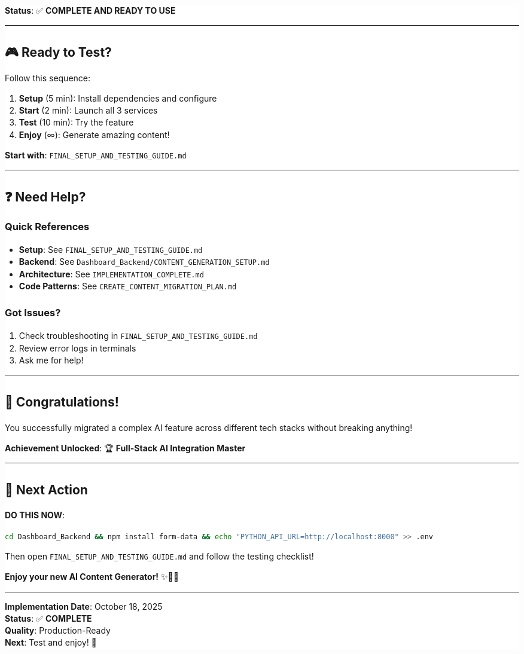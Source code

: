 **Status**: ✅ **COMPLETE AND READY TO USE**

---

## 🎮 Ready to Test?

Follow this sequence:

1. **Setup** (5 min): Install dependencies and configure
2. **Start** (2 min): Launch all 3 services
3. **Test** (10 min): Try the feature
4. **Enjoy** (∞): Generate amazing content!

**Start with**: `FINAL_SETUP_AND_TESTING_GUIDE.md`

---

## ❓ Need Help?

### Quick References

- **Setup**: See `FINAL_SETUP_AND_TESTING_GUIDE.md`
- **Backend**: See `Dashboard_Backend/CONTENT_GENERATION_SETUP.md`
- **Architecture**: See `IMPLEMENTATION_COMPLETE.md`
- **Code Patterns**: See `CREATE_CONTENT_MIGRATION_PLAN.md`

### Got Issues?

1. Check troubleshooting in `FINAL_SETUP_AND_TESTING_GUIDE.md`
2. Review error logs in terminals
3. Ask me for help!

---

## 🎉 Congratulations!

You successfully migrated a complex AI feature across different tech stacks without breaking anything!

**Achievement Unlocked**: 🏆 **Full-Stack AI Integration Master**

---

## 🚀 Next Action

**DO THIS NOW**:

```bash
cd Dashboard_Backend && npm install form-data && echo "PYTHON_API_URL=http://localhost:8000" >> .env
```

Then open `FINAL_SETUP_AND_TESTING_GUIDE.md` and follow the testing checklist!

**Enjoy your new AI Content Generator!** ✨🎨🤖

---

**Implementation Date**: October 18, 2025  
**Status**: ✅ **COMPLETE**  
**Quality**: Production-Ready  
**Next**: Test and enjoy! 🎊
